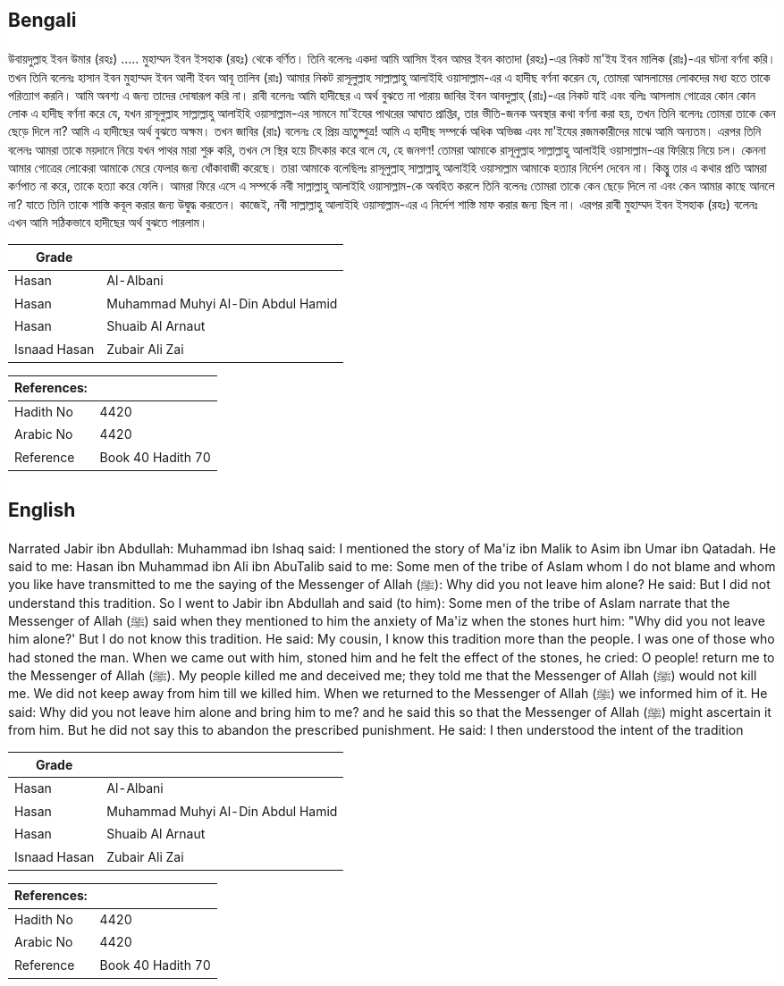## Bengali


<div dir="ltr" lang="bn" style={{fontSize:'larger',backgroundColor:'#f8f9fa',padding:20}}>
উবায়দুল্লাহ ইবন উমার (রহঃ) ..... মুহাম্মদ ইবন ইসহাক (রহঃ) থেকে বর্ণিত। তিনি বলেনঃ একদা আমি আসিম ইবন আমর ইবন কাতাদা (রহঃ)-এর নিকট মা'ইয ইবন মালিক (রাঃ)-এর ঘটনা বর্ণনা করি। তখন তিনি বলেনঃ হাসান ইবন মুহাম্মদ ইবন আলী ইবন আবূ তালিব (রাঃ) আমার নিকট রাসূলুল্লাহ সাল্লাল্লাহু আলাইহি ওয়াসাল্লাম-এর এ হাদীছ বর্ণনা করেন যে, তোমরা আসলামের লোকদের মধ্য হতে তাকে পরিত্যাগ করনি। আমি অবশ্য এ জন্য তাদের দোষারূপ করি না। রাবী বলেনঃ আমি হাদীছের এ অর্থ বুঝতে না পারায় জাবির ইবন আবদুল্লাহ্‌ (রাঃ)-এর নিকট যাই এবং বলিঃ আসলাম গোত্রের কোন কোন লোক এ হাদীছ বর্ণনা করে যে, যখন রাসূলুল্লাহ সাল্লাল্লাহু আলাইহি ওয়াসাল্লাম-এর সামনে মা'ইযের পাথরের আঘাত প্রাপ্তির, তার ভীতি-জনক অবস্থার কথা বর্ণনা করা হয়, তখন তিনি বলেনঃ তোমরা তাকে কেন ছেড়ে দিলে না? আমি এ হাদীছের অর্থ বুঝতে অক্ষম। তখন জাবির (রাঃ) বলেনঃ হে প্রিয় ভ্রাতুষ্পুত্র! আমি এ হাদীছ সম্পর্কে অধিক অভিজ্ঞ এবং মা'ইযের রজমকারীদের মাঝে আমি অন্যতম। এরপর তিনি বলেনঃ আমরা তাকে ময়দানে নিয়ে যখন পাথর মারা শুরু করি, তখন সে স্থির হয়ে চীৎকার করে বলে যে, হে জনগণ! তোমরা আমাকে রাসূলুল্লাহ সাল্লাল্লাহু আলাইহি ওয়াসাল্লাম-এর ফিরিয়ে নিয়ে চল। কেননা আমার গোত্রের লোকেরা আমাকে মেরে ফেলার জন্য ধোঁকাবাজী করেছে। তারা আমাকে বলেছিলঃ রাসূলুল্লাহ্‌ সাল্লাল্লাহু আলাইহি ওয়াসাল্লাম আমাকে হত্যার নির্দেশ দেবেন না। কিন্ত্বু তার এ কথার প্রতি আমরা কর্ণপাত না করে, তাকে হত্যা করে ফেলি। আমরা ফিরে এসে এ সম্পর্কে নবী সাল্লাল্লাহু আলাইহি ওয়াসাল্লাম-কে অবহিত করলে তিনি বলেনঃ তোমরা তাকে কেন ছেড়ে দিলে না এবং কেন আমার কাছে আনলে না? যাতে তিনি তাকে শাস্তি কবূল করার জন্য উদ্বুদ্ধ করতেন। কাজেই, নবী সাল্লাল্লাহু আলাইহি ওয়াসাল্লাম-এর এ নির্দেশ শাস্তি মাফ করার জন্য ছিল না। এরপর রাবী মুহাম্মদ ইবন ইসহাক (রহঃ) বলেনঃ এখন আমি সঠিকভাবে হাদীছের অর্থ বুঝতে পারলাম।
</div>
<div style={{backgroundColor:'#f8f9fa',padding:20, marginBottom: 10}}><table> <thead> <tr> <th>Grade</th> <th></th> </tr> </thead> <tbody> <tr><td>Hasan</td><td>Al-Albani</td></tr><tr><td>Hasan</td><td>Muhammad Muhyi Al-Din Abdul Hamid</td></tr><tr><td>Hasan</td><td>Shuaib Al Arnaut</td></tr><tr><td>Isnaad Hasan</td><td>Zubair Ali Zai</td></tr></tbody></table><table> <thead> <tr> <th>References:</th> <th></th> </tr> </thead> <tbody><tr><td>Hadith No</td><td>4420</td></tr><tr><td>Arabic No</td><td>4420</td></tr><tr><td>Reference</td><td>Book 40 Hadith 70</td></tr></tbody></table></div>

## English


<div dir="ltr" lang="en" style={{fontSize:'larger',backgroundColor:'#f8f9fa',padding:20}}>
Narrated Jabir ibn Abdullah: Muhammad ibn Ishaq said: I mentioned the story of Ma'iz ibn Malik to Asim ibn Umar ibn Qatadah. He said to me: Hasan ibn Muhammad ibn Ali ibn AbuTalib said to me: Some men of the tribe of Aslam whom I do not blame and whom you like have transmitted to me the saying of the Messenger of Allah (ﷺ): Why did you not leave him alone? He said: But I did not understand this tradition. So I went to Jabir ibn Abdullah and said (to him): Some men of the tribe of Aslam narrate that the Messenger of Allah (ﷺ) said when they mentioned to him the anxiety of Ma'iz when the stones hurt him: "Why did you not leave him alone?' But I do not know this tradition. He said: My cousin, I know this tradition more than the people. I was one of those who had stoned the man. When we came out with him, stoned him and he felt the effect of the stones, he cried: O people! return me to the Messenger of Allah (ﷺ). My people killed me and deceived me; they told me that the Messenger of Allah (ﷺ) would not kill me. We did not keep away from him till we killed him. When we returned to the Messenger of Allah (ﷺ) we informed him of it. He said: Why did you not leave him alone and bring him to me? and he said this so that the Messenger of Allah (ﷺ) might ascertain it from him. But he did not say this to abandon the prescribed punishment. He said: I then understood the intent of the tradition
</div>
<div style={{backgroundColor:'#f8f9fa',padding:20, marginBottom: 10}}><table> <thead> <tr> <th>Grade</th> <th></th> </tr> </thead> <tbody> <tr><td>Hasan</td><td>Al-Albani</td></tr><tr><td>Hasan</td><td>Muhammad Muhyi Al-Din Abdul Hamid</td></tr><tr><td>Hasan</td><td>Shuaib Al Arnaut</td></tr><tr><td>Isnaad Hasan</td><td>Zubair Ali Zai</td></tr></tbody></table><table> <thead> <tr> <th>References:</th> <th></th> </tr> </thead> <tbody><tr><td>Hadith No</td><td>4420</td></tr><tr><td>Arabic No</td><td>4420</td></tr><tr><td>Reference</td><td>Book 40 Hadith 70</td></tr></tbody></table></div>
